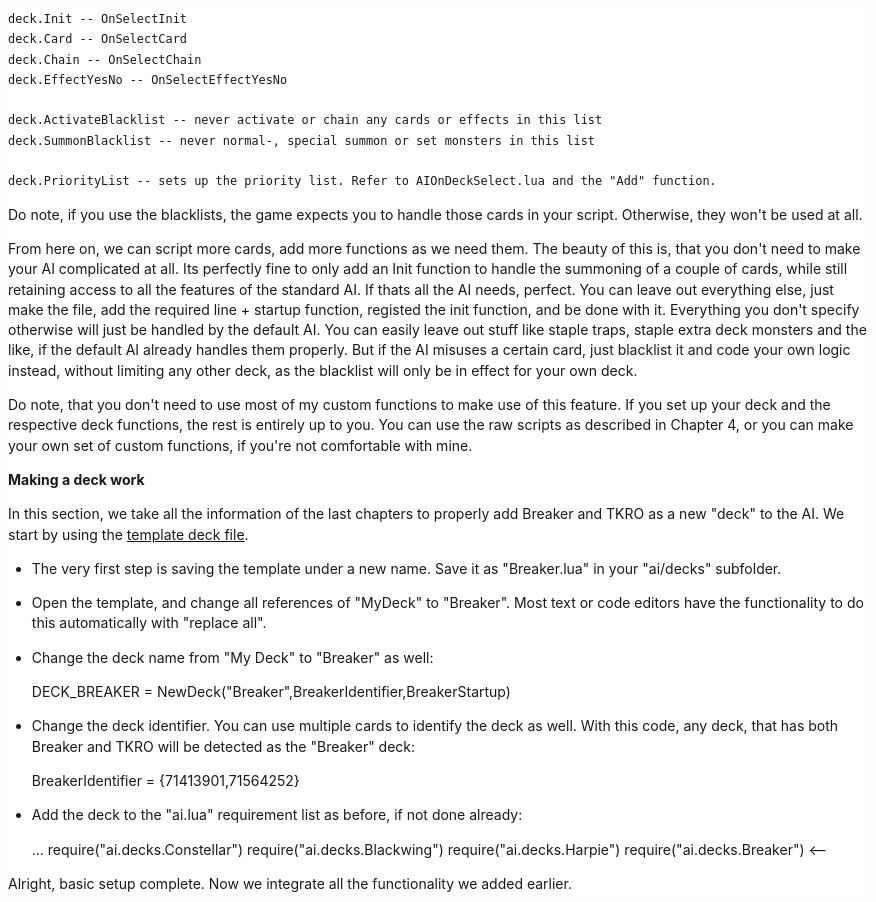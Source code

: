     deck.Init -- OnSelectInit
    deck.Card -- OnSelectCard
    deck.Chain -- OnSelectChain
    deck.EffectYesNo -- OnSelectEffectYesNo

    deck.ActivateBlacklist -- never activate or chain any cards or effects in this list
    deck.SummonBlacklist -- never normal-, special summon or set monsters in this list

    deck.PriorityList -- sets up the priority list. Refer to AIOnDeckSelect.lua and the "Add" function.

Do note, if you use the blacklists, the game expects you to handle those cards in your script. Otherwise, they won't be used at all.

From here on, we can script more cards, add more functions as we need them. The beauty of this is, that you don't need to make your AI complicated at all. Its perfectly fine to only add an Init function to handle the summoning of a couple of cards, while still retaining access to all the features of the standard AI. If thats all the AI needs, perfect. You can leave out everything else, just make the file, add the required line + startup function, registed the init function, and be done with it. Everything you don't specify otherwise will just be handled by the default AI. You can easily leave out stuff like staple traps, staple extra deck monsters and the like, if the default AI already handles them properly. But if the AI misuses a certain card, just blacklist it and code your own logic instead, without limiting any other deck, as the blacklist will only be in effect for your own deck.

Do note, that you don't need to use most of my custom functions to make use of this feature. If you set up your deck and the respective deck functions, the rest is entirely up to you. You can use the raw scripts as described in Chapter 4, or you can make your own set of custom functions, if you're not comfortable with mine.

**Making a deck work**

In this section, we take all the information of the last chapters to properly add Breaker and TKRO as a new "deck" to the AI. We start by using the [template deck file](https://www.dropbox.com/s/sl254q1lfvqw5at/DeckTemplate.lua?dl=1).

- The very first step is saving the template under a new name. Save it as "Breaker.lua" in your "ai/decks" subfolder. 
- Open the template, and change all references of "MyDeck" to "Breaker". Most text or code editors have the functionality to do this automatically with "replace all".
- Change the deck name from "My Deck" to "Breaker" as well:

    DECK_BREAKER = NewDeck("Breaker",BreakerIdentifier,BreakerStartup) 
    
- Change the deck identifier. You can use multiple cards to identify the deck as well. With this code, any deck, that has both Breaker and TKRO will be detected as the "Breaker" deck:

    BreakerIdentifier = {71413901,71564252}

- Add the deck to the "ai.lua" requirement list as before, if not done already:

    ...
    require("ai.decks.Constellar")
    require("ai.decks.Blackwing")
    require("ai.decks.Harpie")
    require("ai.decks.Breaker") <--


Alright, basic setup complete. Now we integrate all the functionality we added earlier.
